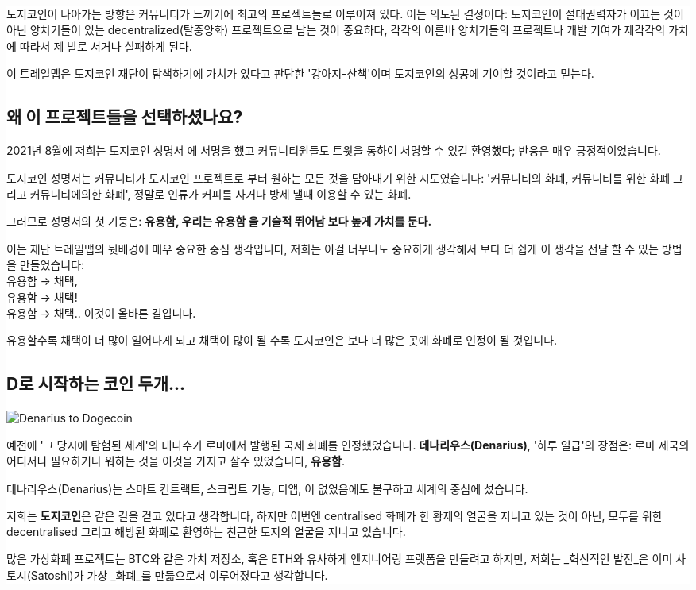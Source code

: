 도지코인이 나아가는 방향은 커뮤니티가 느끼기에 
최고의 프로젝트들로 이루어져 있다. 이는 의도된 결정이다:
도지코인이 절대권력자가 이끄는 것이 아닌 양치기들이 있는 decentralized(탈중앙화) 프로젝트으로 남는 것이 중요하다, 
각각의 이른바 양치기들의 프로젝트나 개발 기여가 제각각의 가치에 따라서 제 발로 서거나 실패하게 된다.


이 트레일맵은 도지코인 재단이 탐색하기에 가치가 있다고 판단한 '강아지-산책'이며
도지코인의 성공에 기여할 것이라고 믿는다.


## 왜 이 프로젝트들을 선택하셨나요? 

2021년 8월에 저희는 [도지코인 성명서](/kr/manifesto) 에 서명을 했고 
커뮤니티원들도 트윗을 통하여 서명할 수 있길 환영했다; 
반응은 매우 긍정적이었습니다.  

도지코인 성명서는 커뮤니티가 도지코인 프로젝트로 부터 원하는 모든 것을
담아내기 위한 시도였습니다:
'커뮤니티의 화폐, 커뮤니티를 위한 화폐 그리고 커뮤니티에의한 화폐',
정말로 인류가 커피를 사거나 방세 낼때 이용할 수 있는 화폐.

그러므로 성명서의 첫 기둥은: **유용함, 우리는 유용함 을 기술적 뛰어남 보다 높게 가치를 둔다.**

이는 재단 트레일맵의 뒷배경에 매우 중요한 중심 생각입니다, 저희는 이걸
너무나도 중요하게 생각해서 보다 더 쉽게 이 생각을 전달 할 수 있는 방법을 만들었습니다:
</br>유용함 → 채택,
</br>유용함 → 채택!
</br>유용함 → 채택.. 이것이 올바른 길입니다.

유용할수록 채택이 더 많이 일어나게 되고
채택이 많이 될 수록 도지코인은 보다 더 많은 곳에
화폐로 인정이 될 것입니다.

## D로 시작하는 코인 두개...


<div class="center">
<img src="/denarius.png" width='50%' style='margin: auto;' alt="Denarius to Dogecoin">
</div>

예전에 '그 당시에 탐험된 세계'의 대다수가 로마에서 발행된 국제 화폐를 인정했었습니다.
**데나리우스(Denarius)**, '하루 일급'의 장점은:
로마 제국의 어디서나 필요하거나 워하는 것을 이것을 가지고 살수 있었습니다, **유용함**.

데나리우스(Denarius)는 스마트 컨트랙트, 스크립트 기능, 디앱, 이 없었음에도 불구하고
세계의 중심에 섰습니다.


저희는 **도지코인**은 같은 길을 걷고 있다고 생각합니다, 하지만 이번엔
centralised 화폐가 한 황제의 얼굴을 지니고 있는 것이 아닌,
모두를 위한 decentralised 그리고 해방된 화폐로 환영하는 친근한 도지의 얼굴을 지니고 있습니다.

많은 가상화폐 프로젝트는 BTC와 같은 가치 저장소,
혹은 ETH와 유사하게 엔지니어링 프랫폼을 만들려고 하지만,
저희는 _혁신적인 발전_은 이미 사토시(Satoshi)가 가상 _화폐_를 만듦으로서 이루어졌다고 생각합니다.

